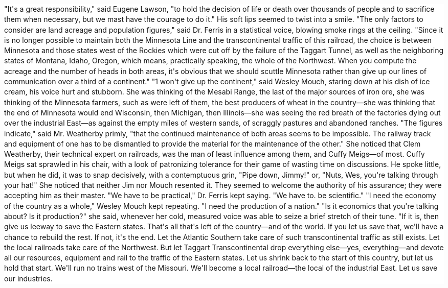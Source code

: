 

"It's a great responsibility," said Eugene Lawson, "to hold the decision of life or death over thousands of
people and to sacrifice them when necessary, but we mast have the courage to do it." His soft lips
seemed to twist into a smile.
"The only factors to consider are land acreage and population figures," said Dr. Ferris in a statistical
voice, blowing smoke rings at the ceiling. "Since it is no longer possible to maintain both the Minnesota
Line and the transcontinental traffic of this railroad, the choice is between Minnesota and those states
west of the Rockies which were cut off by the failure of the Taggart Tunnel, as well as the neighboring
states of Montana, Idaho, Oregon, which means, practically speaking, the whole of the Northwest.
When you compute the acreage and the number of heads in both areas, it's obvious that we should
scuttle Minnesota rather than give up our lines of communication over a third of a continent."
"1 won't give up the continent," said Wesley Mouch, staring down at his dish of ice cream, his voice hurt
and stubborn.
She was thinking of the Mesabi Range, the last of the major sources of iron ore, she was thinking of the
Minnesota farmers, such as were left of them, the best producers of wheat in the country—she was
thinking that the end of Minnesota would end Wisconsin, then Michigan, then Illinois—she was seeing the
red breath of the factories dying out over the industrial East—as against the empty miles of western
sands, of scraggly pastures and abandoned ranches.
"The figures indicate," said Mr. Weatherby primly, "that the continued maintenance of both areas seems
to be impossible. The railway track and equipment of one has to be dismantled to provide the material
for the maintenance of the other."
She noticed that Clem Weatherby, their technical expert on railroads, was the man of least influence
among them, and Cuffy Meigs—of most.
Cuffy Meigs sat sprawled in his chair, with a look of patronizing tolerance for their game of wasting time
on discussions. He spoke little, but when he did, it was to snap decisively, with a contemptuous grin,
"Pipe down, Jimmy!" or, "Nuts, Wes, you're talking through your hat!" She noticed that neither Jim nor
Mouch resented it. They seemed to welcome the authority of his assurance; they were accepting him as
their master.
"We have to be practical," Dr. Ferris kept saying. "We have to. be scientific."
"I need the economy of the country as a whole," Wesley Mouch kept repeating. "I need the production
of a nation."
"Is it economics that you're talking about? Is it production?" she said, whenever her cold, measured
voice was able to seize a brief stretch of their tune. "If it is, then give us leeway to save the Eastern states.
That's all that's left of the country—and of the world. If you let us save that, we'll have a chance to
rebuild the rest. If not, it's the end.
Let the Atlantic Southern take care of such transcontinental traffic as still exists. Let the local railroads
take care of the Northwest. But let Taggart Transcontinental drop everything else—yes, everything—and
devote all our resources, equipment and rail to the traffic of the Eastern states. Let us shrink back to the
start of this country, but let us hold that start. We'll run no trains west of the Missouri. We'll become a
local railroad—the local of the industrial East. Let us save our industries.
